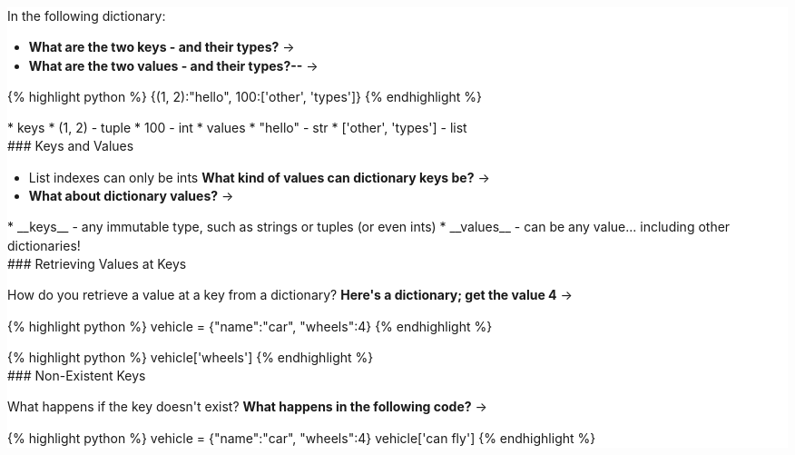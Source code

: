 In the following dictionary: 

* __What are the two keys - and their types?__ &rarr;
* __What are the two values - and their types?--__ &rarr;

{% highlight python %}
{(1, 2):"hello", 100:['other', 'types']}
{% endhighlight %}

<div class="incremental" markdown="block">
* keys
	* (1, 2) - tuple
	* 100 - int
* values
	* "hello" - str
	* ['other', 'types'] - list
</div>
</section>

<section markdown="block">
### Keys and Values

* List indexes can only be ints  __What kind of values can dictionary keys be?__ &rarr;
* __What about dictionary values?__ &rarr;

<div class="incremental" markdown="block">
* __keys__ - any immutable type, such as strings or tuples (or even ints)
* __values__ - can be any value... including other dictionaries!
</div>
</section>

<section markdown="block">
### Retrieving Values at Keys 

How do you retrieve a value at a key from a dictionary? __Here's a dictionary; get the value 4__ &rarr;

{% highlight python %}
vehicle = {"name":"car", "wheels":4}
{% endhighlight %}

<div class="incremental" markdown="block">
{% highlight python %}
vehicle['wheels']
{% endhighlight %}
</div>
</section>

<section markdown="block">
### Non-Existent Keys

What happens if the key doesn't exist? __What happens in the following code?__ &rarr;

{% highlight python %}
vehicle = {"name":"car", "wheels":4}
vehicle['can fly']
{% endhighlight %}
